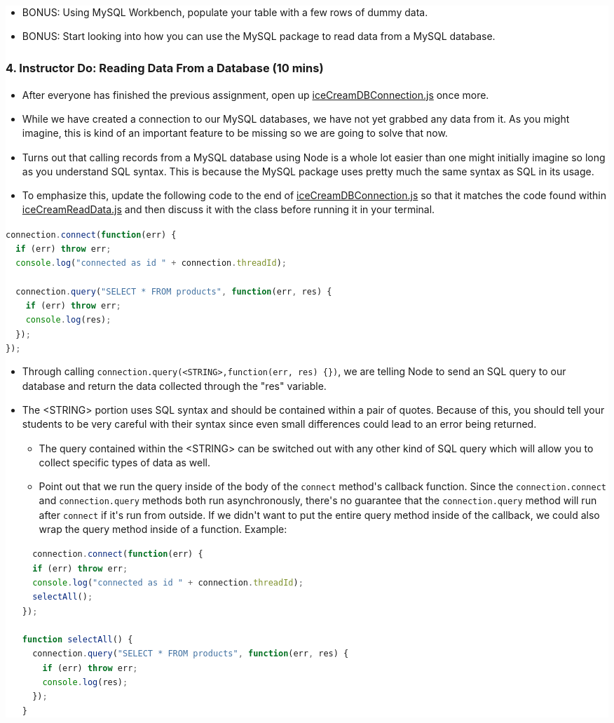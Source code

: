   * BONUS: Using MySQL Workbench, populate your table with a few rows of dummy data.

  * BONUS: Start looking into how you can use the MySQL package to read data from a MySQL database.

### 4. Instructor Do: Reading Data From a Database (10 mins)

* After everyone has finished the previous assignment, open up [iceCreamDBConnection.js](../../../../01-Class-Content/12-mysql/01-Activities/06-iceCreamWithConnection/iceCreamDBConnection.js) once more.

* While we have created a connection to our MySQL databases, we have not yet grabbed any data from it. As you might imagine, this is kind of an important feature to be missing so we are going to solve that now.

* Turns out that calling records from a MySQL database using Node is a whole lot easier than one might initially imagine so long as you understand SQL syntax. This is because the MySQL package uses pretty much the same syntax as SQL in its usage.

* To emphasize this, update the following code to the end of [iceCreamDBConnection.js](../../../../01-Class-Content/12-mysql/01-Activities/06-iceCreamWithConnection/iceCreamDBConnection.js) so that it matches the code found within [iceCreamReadData.js](../../../../01-Class-Content/12-mysql/01-Activities/07-iceCreamReadData/iceCreamReadData.js) and then discuss it with the class before running it in your terminal.

```js
connection.connect(function(err) {
  if (err) throw err;
  console.log("connected as id " + connection.threadId);

  connection.query("SELECT * FROM products", function(err, res) {
    if (err) throw err;
    console.log(res);
  });
});
```

* Through calling `connection.query(<STRING>,function(err, res) {})`, we are telling Node to send an SQL query to our database and return the data collected through the "res" variable.

* The \<STRING> portion uses SQL syntax and should be contained within a pair of quotes. Because of this, you should tell your students to be very careful with their syntax since even small differences could lead to an error being returned.

  * The query contained within the \<STRING> can be switched out with any other kind of SQL query which will allow you to collect specific types of data as well.

  * Point out that we run the query inside of the body of the `connect` method's callback function. Since the `connection.connect` and `connection.query` methods both run asynchronously, there's no guarantee that the `connection.query` method will run after `connect` if it's run from outside. If we didn't want to put the entire query method inside of the callback, we could also wrap the query method inside of a function. Example:

  ```js
    connection.connect(function(err) {
    if (err) throw err;
    console.log("connected as id " + connection.threadId);
    selectAll();
  });

  function selectAll() {
    connection.query("SELECT * FROM products", function(err, res) {
      if (err) throw err;
      console.log(res);
    });
  }
  ```
